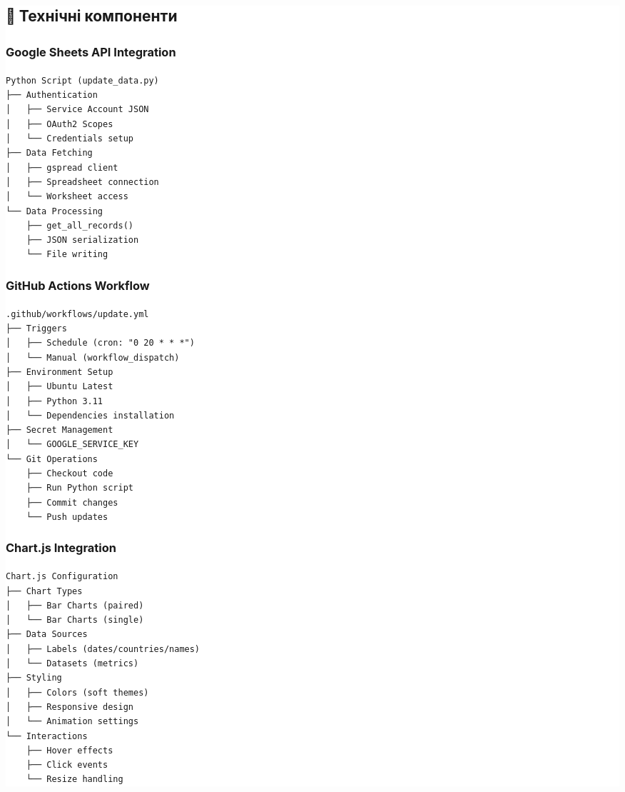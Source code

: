 ## 🔧 Технічні компоненти

### Google Sheets API Integration

```
Python Script (update_data.py)
├── Authentication
│   ├── Service Account JSON
│   ├── OAuth2 Scopes
│   └── Credentials setup
├── Data Fetching
│   ├── gspread client
│   ├── Spreadsheet connection
│   └── Worksheet access
└── Data Processing
    ├── get_all_records()
    ├── JSON serialization
    └── File writing
```

### GitHub Actions Workflow

```
.github/workflows/update.yml
├── Triggers
│   ├── Schedule (cron: "0 20 * * *")
│   └── Manual (workflow_dispatch)
├── Environment Setup
│   ├── Ubuntu Latest
│   ├── Python 3.11
│   └── Dependencies installation
├── Secret Management
│   └── GOOGLE_SERVICE_KEY
└── Git Operations
    ├── Checkout code
    ├── Run Python script
    ├── Commit changes
    └── Push updates
```

### Chart.js Integration

```
Chart.js Configuration
├── Chart Types
│   ├── Bar Charts (paired)
│   └── Bar Charts (single)
├── Data Sources
│   ├── Labels (dates/countries/names)
│   └── Datasets (metrics)
├── Styling
│   ├── Colors (soft themes)
│   ├── Responsive design
│   └── Animation settings
└── Interactions
    ├── Hover effects
    ├── Click events
    └── Resize handling
```
